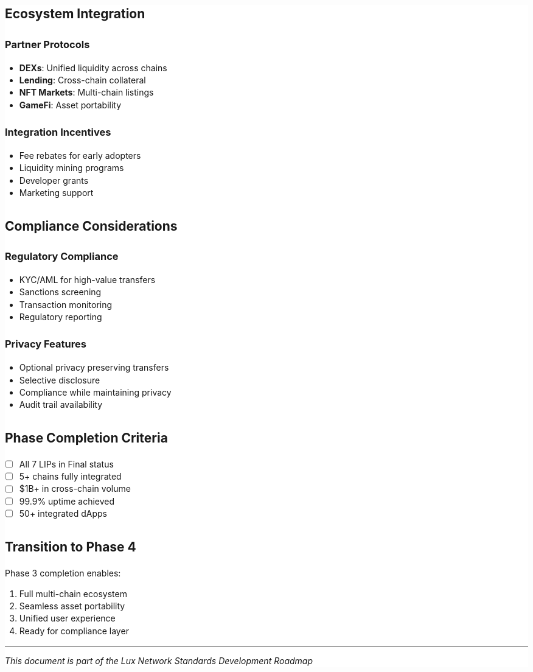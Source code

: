 ## Ecosystem Integration

### Partner Protocols
- **DEXs**: Unified liquidity across chains
- **Lending**: Cross-chain collateral
- **NFT Markets**: Multi-chain listings
- **GameFi**: Asset portability

### Integration Incentives
- Fee rebates for early adopters
- Liquidity mining programs
- Developer grants
- Marketing support

## Compliance Considerations

### Regulatory Compliance
- KYC/AML for high-value transfers
- Sanctions screening
- Transaction monitoring
- Regulatory reporting

### Privacy Features
- Optional privacy preserving transfers
- Selective disclosure
- Compliance while maintaining privacy
- Audit trail availability

## Phase Completion Criteria

- [ ] All 7 LIPs in Final status
- [ ] 5+ chains fully integrated
- [ ] $1B+ in cross-chain volume
- [ ] 99.9% uptime achieved
- [ ] 50+ integrated dApps

## Transition to Phase 4

Phase 3 completion enables:
1. Full multi-chain ecosystem
2. Seamless asset portability
3. Unified user experience
4. Ready for compliance layer

---

*This document is part of the Lux Network Standards Development Roadmap*